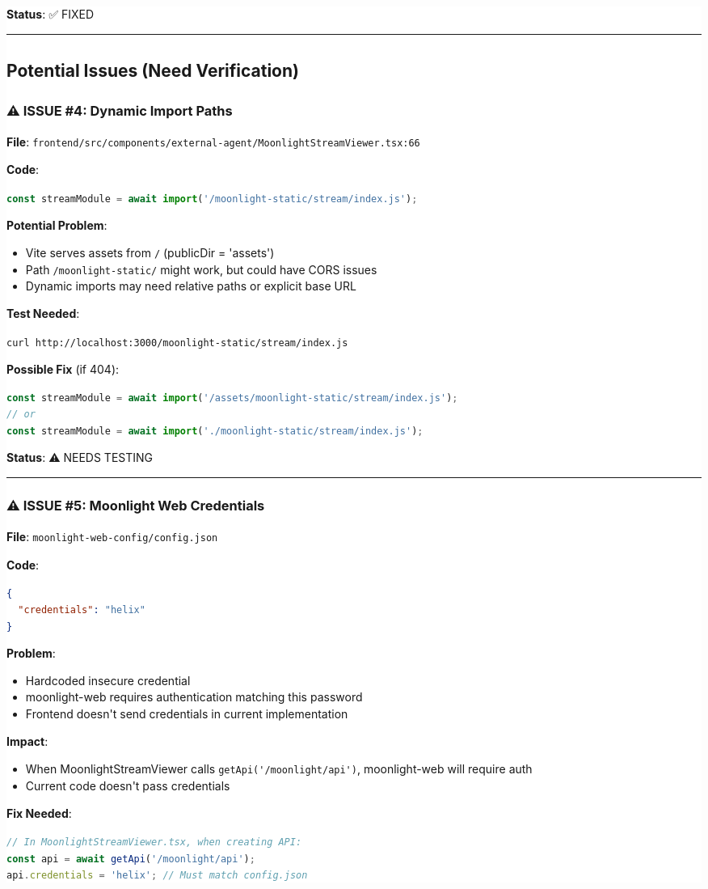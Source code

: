 **Status**: ✅ FIXED

---

## Potential Issues (Need Verification)

### ⚠️ ISSUE #4: Dynamic Import Paths

**File**: `frontend/src/components/external-agent/MoonlightStreamViewer.tsx:66`

**Code**:
```typescript
const streamModule = await import('/moonlight-static/stream/index.js');
```

**Potential Problem**:
- Vite serves assets from `/` (publicDir = 'assets')
- Path `/moonlight-static/` might work, but could have CORS issues
- Dynamic imports may need relative paths or explicit base URL

**Test Needed**:
```bash
curl http://localhost:3000/moonlight-static/stream/index.js
```

**Possible Fix** (if 404):
```typescript
const streamModule = await import('/assets/moonlight-static/stream/index.js');
// or
const streamModule = await import('./moonlight-static/stream/index.js');
```

**Status**: ⚠️ NEEDS TESTING

---

### ⚠️ ISSUE #5: Moonlight Web Credentials

**File**: `moonlight-web-config/config.json`

**Code**:
```json
{
  "credentials": "helix"
}
```

**Problem**:
- Hardcoded insecure credential
- moonlight-web requires authentication matching this password
- Frontend doesn't send credentials in current implementation

**Impact**:
- When MoonlightStreamViewer calls `getApi('/moonlight/api')`, moonlight-web will require auth
- Current code doesn't pass credentials

**Fix Needed**:
```typescript
// In MoonlightStreamViewer.tsx, when creating API:
const api = await getApi('/moonlight/api');
api.credentials = 'helix'; // Must match config.json
```
